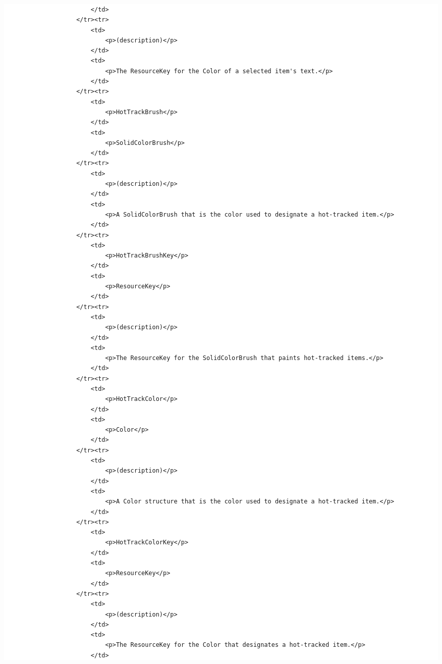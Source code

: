 							</td>
						</tr><tr>
							<td>
								<p>(description)</p>
							</td>
							<td>
								<p>The ResourceKey for the Color of a selected item's text.</p>
							</td>
						</tr><tr>
							<td>
								<p>HotTrackBrush</p>
							</td>
							<td>
								<p>SolidColorBrush</p>
							</td>
						</tr><tr>
							<td>
								<p>(description)</p>
							</td>
							<td>
								<p>A SolidColorBrush that is the color used to designate a hot-tracked item.</p>
							</td>
						</tr><tr>
							<td>
								<p>HotTrackBrushKey</p>
							</td>
							<td>
								<p>ResourceKey</p>
							</td>
						</tr><tr>
							<td>
								<p>(description)</p>
							</td>
							<td>
								<p>The ResourceKey for the SolidColorBrush that paints hot-tracked items.</p>
							</td>
						</tr><tr>
							<td>
								<p>HotTrackColor</p>
							</td>
							<td>
								<p>Color</p>
							</td>
						</tr><tr>
							<td>
								<p>(description)</p>
							</td>
							<td>
								<p>A Color structure that is the color used to designate a hot-tracked item.</p>
							</td>
						</tr><tr>
							<td>
								<p>HotTrackColorKey</p>
							</td>
							<td>
								<p>ResourceKey</p>
							</td>
						</tr><tr>
							<td>
								<p>(description)</p>
							</td>
							<td>
								<p>The ResourceKey for the Color that designates a hot-tracked item.</p>
							</td>
